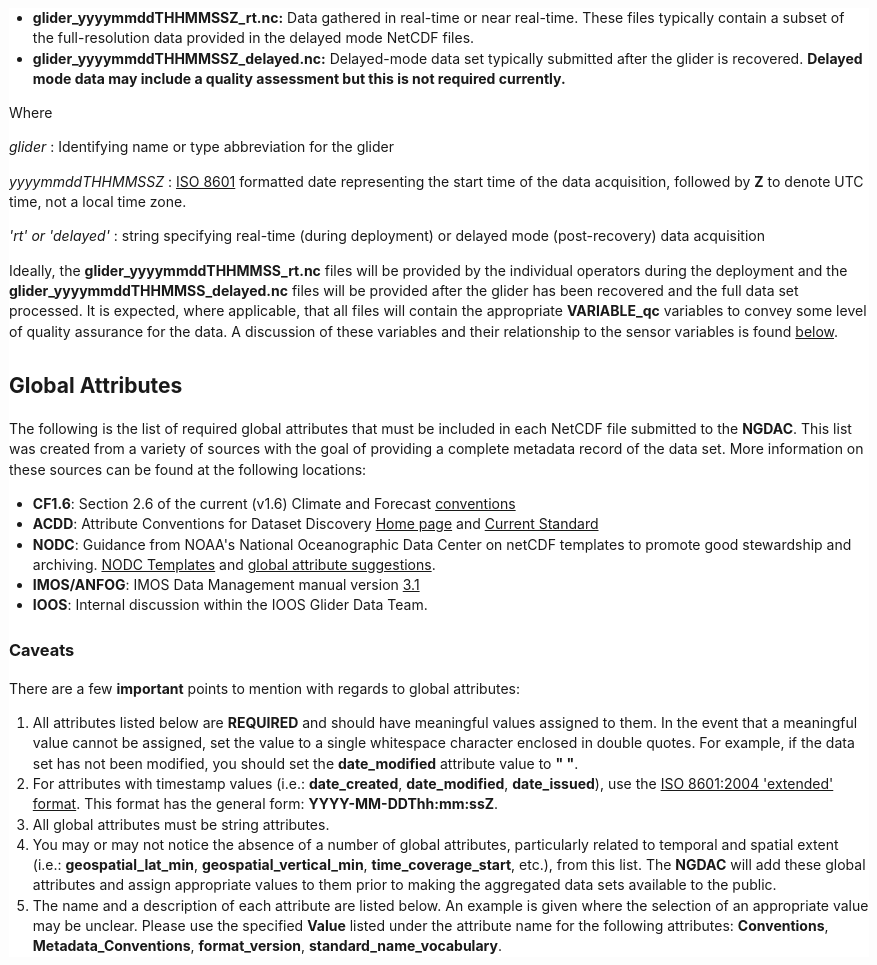  - **glider_yyyymmddTHHMMSSZ_rt.nc:** Data gathered in real-time or near real-time. These files typically contain a subset of the full-resolution data provided in the delayed mode NetCDF files.
 - **glider_yyyymmddTHHMMSSZ_delayed.nc:** Delayed-mode data set typically submitted after the glider is recovered. **Delayed mode data may include a quality assessment but this is not required currently.**

Where

_glider_
: Identifying name or type abbreviation for the glider

_yyyymmddTHHMMSSZ_
: [ISO 8601](http://en.wikipedia.org/wiki/ISO_8601) formatted date representing the start time of the data acquisition, followed by **Z** to denote UTC time, not a local time zone.

_'rt' or 'delayed'_
: string specifying real-time (during deployment) or delayed mode (post-recovery) data acquisition

Ideally, the <strong>glider_yyyymmddTHHMMSS_rt.nc</strong> files will be provided by the individual operators during the deployment and the <strong>glider_yyyymmddTHHMMSS_delayed.nc</strong> files will be provided after the glider has been recovered and the full data set processed. It is expected, where applicable, that all files will contain the appropriate <strong>VARIABLE_qc</strong> variables to convey some level of quality assurance for the data. A discussion of these variables and their relationship to the sensor variables is found [below](#variables).

## Global Attributes

The following is the list of required global attributes that must be included in each NetCDF file submitted to the **NGDAC**. This list was created from a variety of sources with the goal of providing a complete metadata record of the data set. More information on these sources can be found at the following locations:
 - **CF1.6**: Section 2.6 of the current (v1.6) Climate and Forecast [conventions](http://cf-pcmdi.llnl.gov/documents/cf-conventions/1.6/cf-conventions.html#description-of-file-contents)
 - **ACDD**: Attribute Conventions for Dataset Discovery [Home page](http://wiki.esipfed.org/index.php?title=Category:Attribute_Conventions_Dataset_Discovery) and [Current Standard](http://wiki.esipfed.org/index.php/Attribute_Convention_for_Data_Discovery_%28ACDD%29)
 - **NODC**: Guidance from NOAA's National Oceanographic Data Center on netCDF templates to promote good stewardship and archiving. [NODC Templates](http://www.nodc.noaa.gov/data/formats/netcdf/) and [global attribute suggestions](http://www.nodc.noaa.gov/data/formats/netcdf/#guidancetable).
 - **IMOS/ANFOG**: IMOS Data Management manual version [3.1](http://imos.org.au/fileadmin/user_upload/shared/ANFOG/ANFOG_data_management3_1.pdf)
 - **IOOS**: Internal discussion within the IOOS Glider Data Team.

### Caveats

There are a few **important** points to mention with regards to global attributes:

 1. All attributes listed below are **REQUIRED** and should have meaningful values assigned to them. In the event that a meaningful value cannot be assigned, set the value to a single whitespace character enclosed in double quotes. For example, if the data set has not been modified, you should set the **date_modified** attribute value to **\" \"**.
 2. For attributes with timestamp values (i.e.: **date_created**, **date_modified**, **date_issued**), use the [ISO 8601:2004 'extended' format](http://en.wikipedia.org/wiki/ISO_8601#General_principles). This format has the general form: **YYYY-MM-DDThh:mm:ssZ**.
 3. All global attributes must be string attributes.
 4. You may or may not notice the absence of a number of global attributes, particularly related to temporal and spatial extent (i.e.: **geospatial_lat_min**, **geospatial_vertical_min**, **time_coverage_start**, etc.), from this list. The **NGDAC** will add these global attributes and assign appropriate values to them prior to making the aggregated data sets available to the public.
 5. The name and a description of each attribute are listed below. An example is given where the selection of an appropriate value may be unclear. Please use the specified **Value** listed under the attribute name for the following attributes: **Conventions**, **Metadata_Conventions**, **format_version**, **standard_name_vocabulary**.
